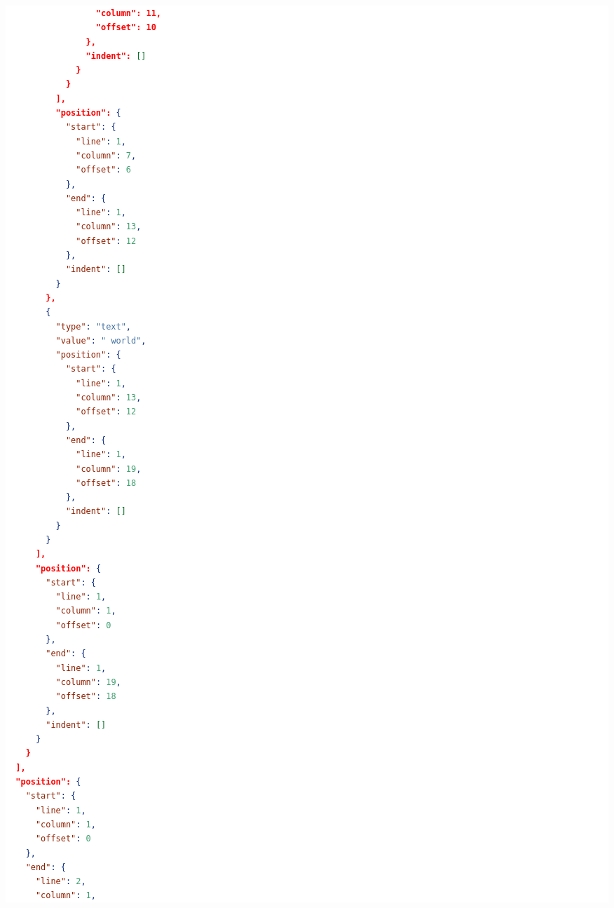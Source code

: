```json
                  "column": 11,
                  "offset": 10
                },
                "indent": []
              }
            }
          ],
          "position": {
            "start": {
              "line": 1,
              "column": 7,
              "offset": 6
            },
            "end": {
              "line": 1,
              "column": 13,
              "offset": 12
            },
            "indent": []
          }
        },
        {
          "type": "text",
          "value": " world",
          "position": {
            "start": {
              "line": 1,
              "column": 13,
              "offset": 12
            },
            "end": {
              "line": 1,
              "column": 19,
              "offset": 18
            },
            "indent": []
          }
        }
      ],
      "position": {
        "start": {
          "line": 1,
          "column": 1,
          "offset": 0
        },
        "end": {
          "line": 1,
          "column": 19,
          "offset": 18
        },
        "indent": []
      }
    }
  ],
  "position": {
    "start": {
      "line": 1,
      "column": 1,
      "offset": 0
    },
    "end": {
      "line": 2,
      "column": 1,
```